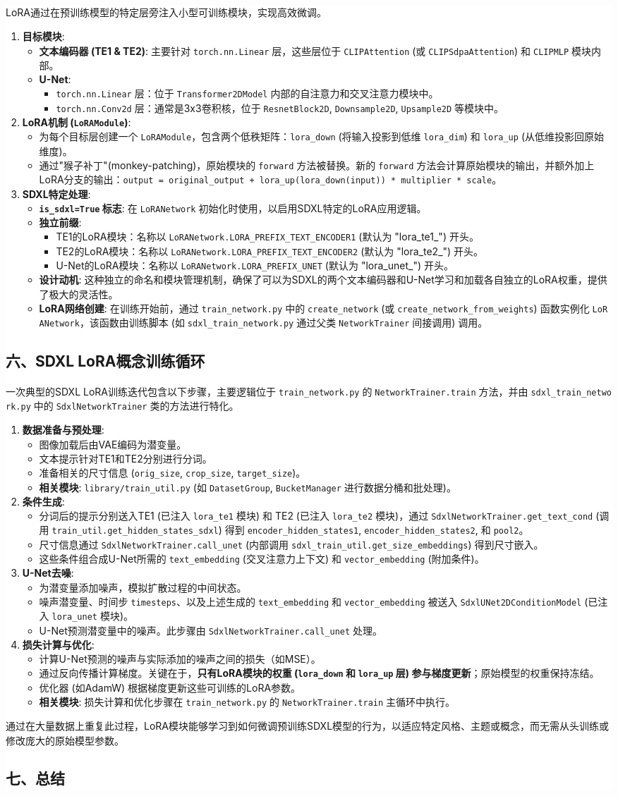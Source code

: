 LoRA通过在预训练模型的特定层旁注入小型可训练模块，实现高效微调。

1.  **目标模块**:
    *   **文本编码器 (TE1 & TE2)**: 主要针对 `torch.nn.Linear` 层，这些层位于 `CLIPAttention` (或 `CLIPSdpaAttention`) 和 `CLIPMLP` 模块内部。
    *   **U-Net**:
        *   `torch.nn.Linear` 层：位于 `Transformer2DModel` 内部的自注意力和交叉注意力模块中。
        *   `torch.nn.Conv2d` 层：通常是3x3卷积核，位于 `ResnetBlock2D`, `Downsample2D`, `Upsample2D` 等模块中。
2.  **LoRA机制 (`LoRAModule`)**:
    *   为每个目标层创建一个 `LoRAModule`，包含两个低秩矩阵：`lora_down` (将输入投影到低维 `lora_dim`) 和 `lora_up` (从低维投影回原始维度)。
    *   通过"猴子补丁"(monkey-patching)，原始模块的 `forward` 方法被替换。新的 `forward` 方法会计算原始模块的输出，并额外加上LoRA分支的输出：`output = original_output + lora_up(lora_down(input)) * multiplier * scale`。
3.  **SDXL特定处理**:
    *   **`is_sdxl=True` 标志**: 在 `LoRANetwork` 初始化时使用，以启用SDXL特定的LoRA应用逻辑。
    *   **独立前缀**:
        *   TE1的LoRA模块：名称以 `LoRANetwork.LORA_PREFIX_TEXT_ENCODER1` (默认为 "lora_te1_") 开头。
        *   TE2的LoRA模块：名称以 `LoRANetwork.LORA_PREFIX_TEXT_ENCODER2` (默认为 "lora_te2_") 开头。
        *   U-Net的LoRA模块：名称以 `LoRANetwork.LORA_PREFIX_UNET` (默认为 "lora_unet_") 开头。
    *   **设计动机**: 这种独立的命名和模块管理机制，确保了可以为SDXL的两个文本编码器和U-Net学习和加载各自独立的LoRA权重，提供了极大的灵活性。
    *   **LoRA网络创建**: 在训练开始前，通过 `train_network.py` 中的 `create_network` (或 `create_network_from_weights`) 函数实例化 `LoRANetwork`，该函数由训练脚本 (如 `sdxl_train_network.py` 通过父类 `NetworkTrainer` 间接调用) 调用。

## 六、SDXL LoRA概念训练循环

一次典型的SDXL LoRA训练迭代包含以下步骤，主要逻辑位于 `train_network.py` 的 `NetworkTrainer.train` 方法，并由 `sdxl_train_network.py` 中的 `SdxlNetworkTrainer` 类的方法进行特化。

1.  **数据准备与预处理**:
    *   图像加载后由VAE编码为潜变量。
    *   文本提示针对TE1和TE2分别进行分词。
    *   准备相关的尺寸信息 (`orig_size`, `crop_size`, `target_size`)。
    *   **相关模块**: `library/train_util.py` (如 `DatasetGroup`, `BucketManager` 进行数据分桶和批处理)。
2.  **条件生成**:
    *   分词后的提示分别送入TE1 (已注入 `lora_te1` 模块) 和 TE2 (已注入 `lora_te2` 模块)，通过 `SdxlNetworkTrainer.get_text_cond` (调用 `train_util.get_hidden_states_sdxl`) 得到 `encoder_hidden_states1`, `encoder_hidden_states2`, 和 `pool2`。
    *   尺寸信息通过 `SdxlNetworkTrainer.call_unet` (内部调用 `sdxl_train_util.get_size_embeddings`) 得到尺寸嵌入。
    *   这些条件组合成U-Net所需的 `text_embedding` (交叉注意力上下文) 和 `vector_embedding` (附加条件)。
3.  **U-Net去噪**:
    *   为潜变量添加噪声，模拟扩散过程的中间状态。
    *   噪声潜变量、时间步 `timesteps`、以及上述生成的 `text_embedding` 和 `vector_embedding` 被送入 `SdxlUNet2DConditionModel` (已注入 `lora_unet` 模块)。
    *   U-Net预测潜变量中的噪声。此步骤由 `SdxlNetworkTrainer.call_unet` 处理。
4.  **损失计算与优化**:
    *   计算U-Net预测的噪声与实际添加的噪声之间的损失（如MSE）。
    *   通过反向传播计算梯度。关键在于，**只有LoRA模块的权重 (`lora_down` 和 `lora_up` 层) 参与梯度更新**；原始模型的权重保持冻结。
    *   优化器 (如AdamW) 根据梯度更新这些可训练的LoRA参数。
    *   **相关模块**: 损失计算和优化步骤在 `train_network.py` 的 `NetworkTrainer.train` 主循环中执行。

通过在大量数据上重复此过程，LoRA模块能够学习到如何微调预训练SDXL模型的行为，以适应特定风格、主题或概念，而无需从头训练或修改庞大的原始模型参数。

## 七、总结
